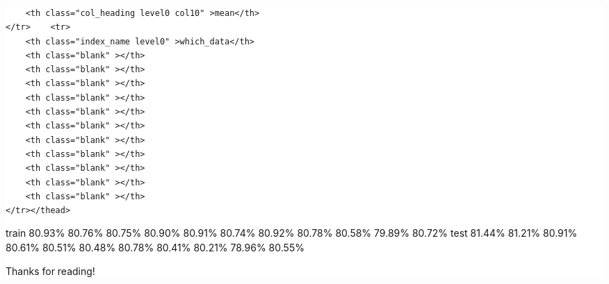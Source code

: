         <th class="col_heading level0 col10" >mean</th> 
    </tr>    <tr> 
        <th class="index_name level0" >which_data</th> 
        <th class="blank" ></th> 
        <th class="blank" ></th> 
        <th class="blank" ></th> 
        <th class="blank" ></th> 
        <th class="blank" ></th> 
        <th class="blank" ></th> 
        <th class="blank" ></th> 
        <th class="blank" ></th> 
        <th class="blank" ></th> 
        <th class="blank" ></th> 
        <th class="blank" ></th> 
    </tr></thead> 
<tbody>    <tr> 
        <th id="T_b538f53a_37c8_11e8_abda_3035adb3d27clevel0_row0" class="row_heading level0 row0" >train</th> 
        <td id="T_b538f53a_37c8_11e8_abda_3035adb3d27crow0_col0" class="data row0 col0" >80.93%</td> 
        <td id="T_b538f53a_37c8_11e8_abda_3035adb3d27crow0_col1" class="data row0 col1" >80.76%</td> 
        <td id="T_b538f53a_37c8_11e8_abda_3035adb3d27crow0_col2" class="data row0 col2" >80.75%</td> 
        <td id="T_b538f53a_37c8_11e8_abda_3035adb3d27crow0_col3" class="data row0 col3" >80.90%</td> 
        <td id="T_b538f53a_37c8_11e8_abda_3035adb3d27crow0_col4" class="data row0 col4" >80.91%</td> 
        <td id="T_b538f53a_37c8_11e8_abda_3035adb3d27crow0_col5" class="data row0 col5" >80.74%</td> 
        <td id="T_b538f53a_37c8_11e8_abda_3035adb3d27crow0_col6" class="data row0 col6" >80.92%</td> 
        <td id="T_b538f53a_37c8_11e8_abda_3035adb3d27crow0_col7" class="data row0 col7" >80.78%</td> 
        <td id="T_b538f53a_37c8_11e8_abda_3035adb3d27crow0_col8" class="data row0 col8" >80.58%</td> 
        <td id="T_b538f53a_37c8_11e8_abda_3035adb3d27crow0_col9" class="data row0 col9" >79.89%</td> 
        <td id="T_b538f53a_37c8_11e8_abda_3035adb3d27crow0_col10" class="data row0 col10" >80.72%</td> 
    </tr>    <tr> 
        <th id="T_b538f53a_37c8_11e8_abda_3035adb3d27clevel0_row1" class="row_heading level0 row1" >test</th> 
        <td id="T_b538f53a_37c8_11e8_abda_3035adb3d27crow1_col0" class="data row1 col0" >81.44%</td> 
        <td id="T_b538f53a_37c8_11e8_abda_3035adb3d27crow1_col1" class="data row1 col1" >81.21%</td> 
        <td id="T_b538f53a_37c8_11e8_abda_3035adb3d27crow1_col2" class="data row1 col2" >80.91%</td> 
        <td id="T_b538f53a_37c8_11e8_abda_3035adb3d27crow1_col3" class="data row1 col3" >80.61%</td> 
        <td id="T_b538f53a_37c8_11e8_abda_3035adb3d27crow1_col4" class="data row1 col4" >80.51%</td> 
        <td id="T_b538f53a_37c8_11e8_abda_3035adb3d27crow1_col5" class="data row1 col5" >80.48%</td> 
        <td id="T_b538f53a_37c8_11e8_abda_3035adb3d27crow1_col6" class="data row1 col6" >80.78%</td> 
        <td id="T_b538f53a_37c8_11e8_abda_3035adb3d27crow1_col7" class="data row1 col7" >80.41%</td> 
        <td id="T_b538f53a_37c8_11e8_abda_3035adb3d27crow1_col8" class="data row1 col8" >80.21%</td> 
        <td id="T_b538f53a_37c8_11e8_abda_3035adb3d27crow1_col9" class="data row1 col9" >78.96%</td> 
        <td id="T_b538f53a_37c8_11e8_abda_3035adb3d27crow1_col10" class="data row1 col10" >80.55%</td> 
    </tr></tbody> 
</table> 

Thanks for reading!
